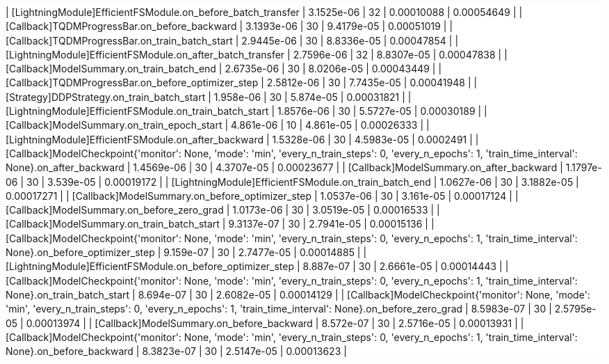 |  [LightningModule]EfficientFSModule.on_before_batch_transfer                                                                                                          |  3.1525e-06           |  32                   |  0.00010088           |  0.00054649       |
|  [Callback]TQDMProgressBar.on_before_backward                                                                                                                         |  3.1393e-06           |  30                   |  9.4179e-05           |  0.00051019       |
|  [Callback]TQDMProgressBar.on_train_batch_start                                                                                                                       |  2.9445e-06           |  30                   |  8.8336e-05           |  0.00047854       |
|  [LightningModule]EfficientFSModule.on_after_batch_transfer                                                                                                           |  2.7596e-06           |  32                   |  8.8307e-05           |  0.00047838       |
|  [Callback]ModelSummary.on_train_batch_end                                                                                                                            |  2.6735e-06           |  30                   |  8.0206e-05           |  0.00043449       |
|  [Callback]TQDMProgressBar.on_before_optimizer_step                                                                                                                   |  2.5812e-06           |  30                   |  7.7435e-05           |  0.00041948       |
|  [Strategy]DDPStrategy.on_train_batch_start                                                                                                                           |  1.958e-06            |  30                   |  5.874e-05            |  0.00031821       |
|  [LightningModule]EfficientFSModule.on_train_batch_start                                                                                                              |  1.8576e-06           |  30                   |  5.5727e-05           |  0.00030189       |
|  [Callback]ModelSummary.on_train_epoch_start                                                                                                                          |  4.861e-06            |  10                   |  4.861e-05            |  0.00026333       |
|  [LightningModule]EfficientFSModule.on_after_backward                                                                                                                 |  1.5328e-06           |  30                   |  4.5983e-05           |  0.0002491        |
|  [Callback]ModelCheckpoint{'monitor': None, 'mode': 'min', 'every_n_train_steps': 0, 'every_n_epochs': 1, 'train_time_interval': None}.on_after_backward              |  1.4569e-06           |  30                   |  4.3707e-05           |  0.00023677       |
|  [Callback]ModelSummary.on_after_backward                                                                                                                             |  1.1797e-06           |  30                   |  3.539e-05            |  0.00019172       |
|  [LightningModule]EfficientFSModule.on_train_batch_end                                                                                                                |  1.0627e-06           |  30                   |  3.1882e-05           |  0.00017271       |
|  [Callback]ModelSummary.on_before_optimizer_step                                                                                                                      |  1.0537e-06           |  30                   |  3.161e-05            |  0.00017124       |
|  [Callback]ModelSummary.on_before_zero_grad                                                                                                                           |  1.0173e-06           |  30                   |  3.0519e-05           |  0.00016533       |
|  [Callback]ModelSummary.on_train_batch_start                                                                                                                          |  9.3137e-07           |  30                   |  2.7941e-05           |  0.00015136       |
|  [Callback]ModelCheckpoint{'monitor': None, 'mode': 'min', 'every_n_train_steps': 0, 'every_n_epochs': 1, 'train_time_interval': None}.on_before_optimizer_step       |  9.159e-07            |  30                   |  2.7477e-05           |  0.00014885       |
|  [LightningModule]EfficientFSModule.on_before_optimizer_step                                                                                                          |  8.887e-07            |  30                   |  2.6661e-05           |  0.00014443       |
|  [Callback]ModelCheckpoint{'monitor': None, 'mode': 'min', 'every_n_train_steps': 0, 'every_n_epochs': 1, 'train_time_interval': None}.on_train_batch_start           |  8.694e-07            |  30                   |  2.6082e-05           |  0.00014129       |
|  [Callback]ModelCheckpoint{'monitor': None, 'mode': 'min', 'every_n_train_steps': 0, 'every_n_epochs': 1, 'train_time_interval': None}.on_before_zero_grad            |  8.5983e-07           |  30                   |  2.5795e-05           |  0.00013974       |
|  [Callback]ModelSummary.on_before_backward                                                                                                                            |  8.572e-07            |  30                   |  2.5716e-05           |  0.00013931       |
|  [Callback]ModelCheckpoint{'monitor': None, 'mode': 'min', 'every_n_train_steps': 0, 'every_n_epochs': 1, 'train_time_interval': None}.on_before_backward             |  8.3823e-07           |  30                   |  2.5147e-05           |  0.00013623       |